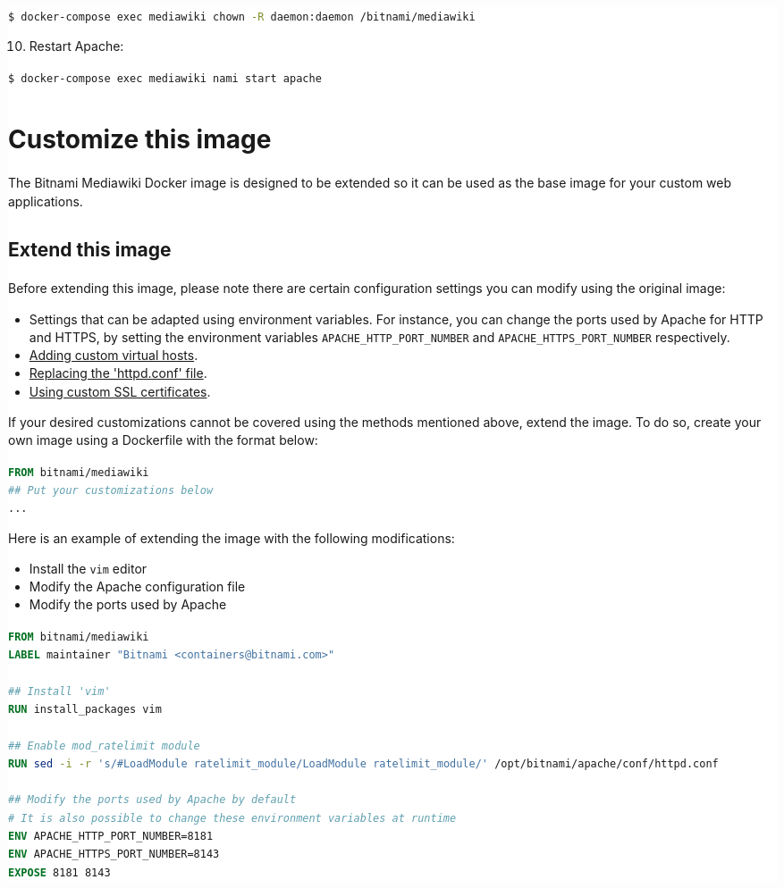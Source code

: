   ```bash
  $ docker-compose exec mediawiki chown -R daemon:daemon /bitnami/mediawiki
  ```

10. Restart Apache:

  ```bash
  $ docker-compose exec mediawiki nami start apache
  ```

# Customize this image

The Bitnami Mediawiki Docker image is designed to be extended so it can be used as the base image for your custom web applications.

## Extend this image

Before extending this image, please note there are certain configuration settings you can modify using the original image:

- Settings that can be adapted using environment variables. For instance, you can change the ports used by Apache for HTTP and HTTPS, by setting the environment variables `APACHE_HTTP_PORT_NUMBER` and `APACHE_HTTPS_PORT_NUMBER` respectively.
- [Adding custom virtual hosts](https://github.com/bitnami/bitnami-docker-apache#adding-custom-virtual-hosts).
- [Replacing the 'httpd.conf' file](https://github.com/bitnami/bitnami-docker-apache#full-configuration).
- [Using custom SSL certificates](https://github.com/bitnami/bitnami-docker-apache#using-custom-ssl-certificates).

If your desired customizations cannot be covered using the methods mentioned above, extend the image. To do so, create your own image using a Dockerfile with the format below:

```Dockerfile
FROM bitnami/mediawiki
## Put your customizations below
...
```

Here is an example of extending the image with the following modifications:

- Install the `vim` editor
- Modify the Apache configuration file
- Modify the ports used by Apache

```Dockerfile
FROM bitnami/mediawiki
LABEL maintainer "Bitnami <containers@bitnami.com>"

## Install 'vim'
RUN install_packages vim

## Enable mod_ratelimit module
RUN sed -i -r 's/#LoadModule ratelimit_module/LoadModule ratelimit_module/' /opt/bitnami/apache/conf/httpd.conf

## Modify the ports used by Apache by default
# It is also possible to change these environment variables at runtime
ENV APACHE_HTTP_PORT_NUMBER=8181
ENV APACHE_HTTPS_PORT_NUMBER=8143
EXPOSE 8181 8143
```
